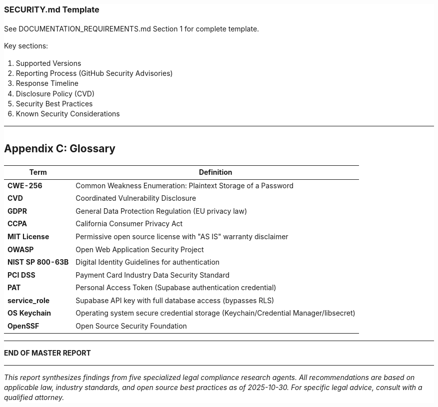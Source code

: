 ### SECURITY.md Template

See DOCUMENTATION_REQUIREMENTS.md Section 1 for complete template.

Key sections:
1. Supported Versions
2. Reporting Process (GitHub Security Advisories)
3. Response Timeline
4. Disclosure Policy (CVD)
5. Security Best Practices
6. Known Security Considerations

---

## Appendix C: Glossary

| Term | Definition |
|------|------------|
| **CWE-256** | Common Weakness Enumeration: Plaintext Storage of a Password |
| **CVD** | Coordinated Vulnerability Disclosure |
| **GDPR** | General Data Protection Regulation (EU privacy law) |
| **CCPA** | California Consumer Privacy Act |
| **MIT License** | Permissive open source license with "AS IS" warranty disclaimer |
| **OWASP** | Open Web Application Security Project |
| **NIST SP 800-63B** | Digital Identity Guidelines for authentication |
| **PCI DSS** | Payment Card Industry Data Security Standard |
| **PAT** | Personal Access Token (Supabase authentication credential) |
| **service_role** | Supabase API key with full database access (bypasses RLS) |
| **OS Keychain** | Operating system secure credential storage (Keychain/Credential Manager/libsecret) |
| **OpenSSF** | Open Source Security Foundation |

---

**END OF MASTER REPORT**

---

*This report synthesizes findings from five specialized legal compliance research agents. All recommendations are based on applicable law, industry standards, and open source best practices as of 2025-10-30. For specific legal advice, consult with a qualified attorney.*
